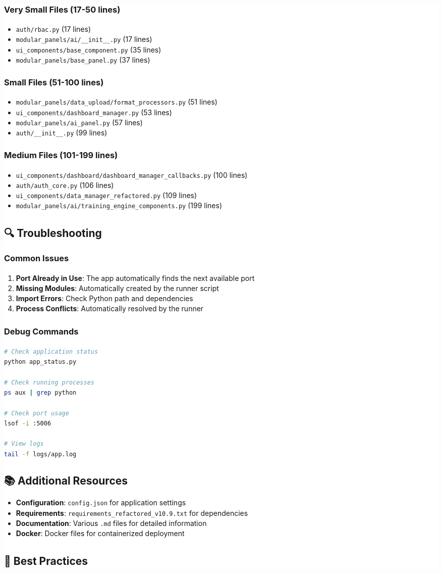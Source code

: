 ### Very Small Files (17-50 lines)
- `auth/rbac.py` (17 lines)
- `modular_panels/ai/__init__.py` (17 lines)
- `ui_components/base_component.py` (35 lines)
- `modular_panels/base_panel.py` (37 lines)

### Small Files (51-100 lines)
- `modular_panels/data_upload/format_processors.py` (51 lines)
- `ui_components/dashboard_manager.py` (53 lines)
- `modular_panels/ai_panel.py` (57 lines)
- `auth/__init__.py` (99 lines)

### Medium Files (101-199 lines)
- `ui_components/dashboard/dashboard_manager_callbacks.py` (100 lines)
- `auth/auth_core.py` (106 lines)
- `ui_components/data_manager_refactored.py` (109 lines)
- `modular_panels/ai/training_engine_components.py` (199 lines)

## 🔍 Troubleshooting

### Common Issues
1. **Port Already in Use**: The app automatically finds the next available port
2. **Missing Modules**: Automatically created by the runner script
3. **Import Errors**: Check Python path and dependencies
4. **Process Conflicts**: Automatically resolved by the runner

### Debug Commands
```bash
# Check application status
python app_status.py

# Check running processes
ps aux | grep python

# Check port usage
lsof -i :5006

# View logs
tail -f logs/app.log
```

## 📚 Additional Resources

- **Configuration**: `config.json` for application settings
- **Requirements**: `requirements_refactored_v10.9.txt` for dependencies
- **Documentation**: Various `.md` files for detailed information
- **Docker**: Docker files for containerized deployment

## 🎯 Best Practices
